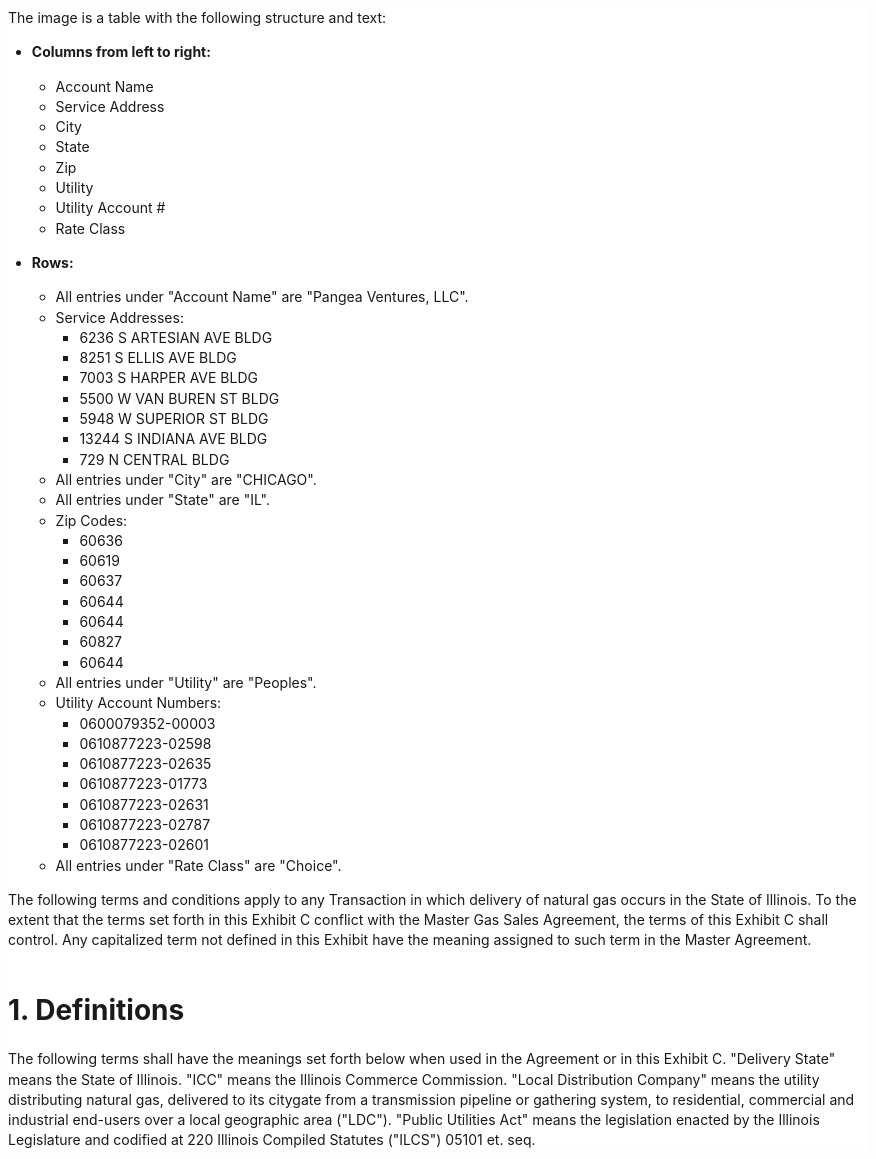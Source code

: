 The image is a table with the following structure and text:

- **Columns from left to right:**
  - Account Name
  - Service Address
  - City
  - State
  - Zip
  - Utility
  - Utility Account #
  - Rate Class

- **Rows:**
  - All entries under "Account Name" are "Pangea Ventures, LLC".
  - Service Addresses:
    - 6236 S ARTESIAN AVE BLDG
    - 8251 S ELLIS AVE BLDG
    - 7003 S HARPER AVE BLDG
    - 5500 W VAN BUREN ST BLDG
    - 5948 W SUPERIOR ST BLDG
    - 13244 S INDIANA AVE BLDG
    - 729 N CENTRAL BLDG
  - All entries under "City" are "CHICAGO".
  - All entries under "State" are "IL".
  - Zip Codes:
    - 60636
    - 60619
    - 60637
    - 60644
    - 60644
    - 60827
    - 60644
  - All entries under "Utility" are "Peoples".
  - Utility Account Numbers:
    - 0600079352-00003
    - 0610877223-02598
    - 0610877223-02635
    - 0610877223-01773
    - 0610877223-02631
    - 0610877223-02787
    - 0610877223-02601
  - All entries under "Rate Class" are "Choice".

The following terms and conditions apply to any Transaction in which delivery of natural gas occurs in the State of Illinois. To the extent that the terms set forth in this Exhibit C conflict with the Master Gas Sales Agreement, the terms of this Exhibit C shall control. Any capitalized term not defined in this Exhibit have the meaning assigned to such term in the Master Agreement.

# 1. Definitions 

The following terms shall have the meanings set forth below when used in the Agreement or in this Exhibit C.
"Delivery State" means the State of Illinois.
"ICC" means the Illinois Commerce Commission.
"Local Distribution Company" means the utility distributing natural gas, delivered to its citygate from a transmission pipeline or gathering system, to residential, commercial and industrial end-users over a local geographic area ("LDC").
"Public Utilities Act" means the legislation enacted by the Illinois Legislature and codified at 220 Illinois Compiled Statutes ("ILCS") 05101 et. seq.
